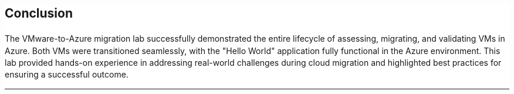 
## **Conclusion**
The VMware-to-Azure migration lab successfully demonstrated the entire lifecycle of assessing, migrating, and validating VMs in Azure. Both VMs were transitioned seamlessly, with the "Hello World" application fully functional in the Azure environment. This lab provided hands-on experience in addressing real-world challenges during cloud migration and highlighted best practices for ensuring a successful outcome.

---

